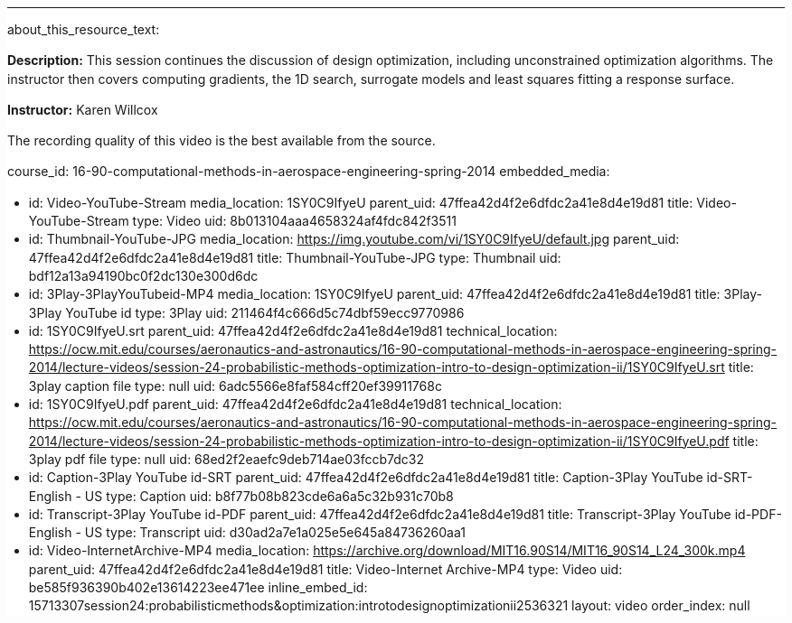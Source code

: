 ---
about_this_resource_text: <p><strong>Description:</strong> This session continues
  the discussion of design optimization, including unconstrained optimization algorithms.
  The instructor then covers computing gradients, the 1D search, surrogate models
  and least squares fitting a response surface.</p> <p><strong>Instructor:</strong>
  Karen Willcox</p><p>The recording quality of this video is the best available from
  the source.</p>
course_id: 16-90-computational-methods-in-aerospace-engineering-spring-2014
embedded_media:
- id: Video-YouTube-Stream
  media_location: 1SY0C9IfyeU
  parent_uid: 47ffea42d4f2e6dfdc2a41e8d4e19d81
  title: Video-YouTube-Stream
  type: Video
  uid: 8b013104aaa4658324af4fdc842f3511
- id: Thumbnail-YouTube-JPG
  media_location: https://img.youtube.com/vi/1SY0C9IfyeU/default.jpg
  parent_uid: 47ffea42d4f2e6dfdc2a41e8d4e19d81
  title: Thumbnail-YouTube-JPG
  type: Thumbnail
  uid: bdf12a13a94190bc0f2dc130e300d6dc
- id: 3Play-3PlayYouTubeid-MP4
  media_location: 1SY0C9IfyeU
  parent_uid: 47ffea42d4f2e6dfdc2a41e8d4e19d81
  title: 3Play-3Play YouTube id
  type: 3Play
  uid: 211464f4c666d5c74dbf59ecc9770986
- id: 1SY0C9IfyeU.srt
  parent_uid: 47ffea42d4f2e6dfdc2a41e8d4e19d81
  technical_location: https://ocw.mit.edu/courses/aeronautics-and-astronautics/16-90-computational-methods-in-aerospace-engineering-spring-2014/lecture-videos/session-24-probabilistic-methods-optimization-intro-to-design-optimization-ii/1SY0C9IfyeU.srt
  title: 3play caption file
  type: null
  uid: 6adc5566e8faf584cff20ef39911768c
- id: 1SY0C9IfyeU.pdf
  parent_uid: 47ffea42d4f2e6dfdc2a41e8d4e19d81
  technical_location: https://ocw.mit.edu/courses/aeronautics-and-astronautics/16-90-computational-methods-in-aerospace-engineering-spring-2014/lecture-videos/session-24-probabilistic-methods-optimization-intro-to-design-optimization-ii/1SY0C9IfyeU.pdf
  title: 3play pdf file
  type: null
  uid: 68ed2f2eaefc9deb714ae03fccb7dc32
- id: Caption-3Play YouTube id-SRT
  parent_uid: 47ffea42d4f2e6dfdc2a41e8d4e19d81
  title: Caption-3Play YouTube id-SRT-English - US
  type: Caption
  uid: b8f77b08b823cde6a6a5c32b931c70b8
- id: Transcript-3Play YouTube id-PDF
  parent_uid: 47ffea42d4f2e6dfdc2a41e8d4e19d81
  title: Transcript-3Play YouTube id-PDF-English - US
  type: Transcript
  uid: d30ad2a7e1a025e5e645a84736260aa1
- id: Video-InternetArchive-MP4
  media_location: https://archive.org/download/MIT16.90S14/MIT16_90S14_L24_300k.mp4
  parent_uid: 47ffea42d4f2e6dfdc2a41e8d4e19d81
  title: Video-Internet Archive-MP4
  type: Video
  uid: be585f936390b402e13614223ee471ee
inline_embed_id: 15713307session24:probabilisticmethods&optimization:introtodesignoptimizationii2536321
layout: video
order_index: null